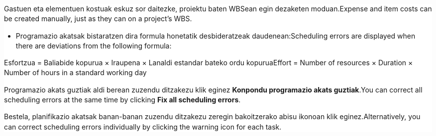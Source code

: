 <span data-ttu-id="a5c79-367">Gastuen eta elementuen kostuak eskuz sor daitezke, proiektu baten WBSean egin dezaketen moduan.</span><span class="sxs-lookup"><span data-stu-id="a5c79-367">Expense and item costs can be created manually, just as they can on a project’s WBS.</span></span>

-   <span data-ttu-id="a5c79-368">Programazio akatsak bistaratzen dira formula honetatik desbideratzeak daudenean:</span><span class="sxs-lookup"><span data-stu-id="a5c79-368">Scheduling errors are displayed when there are deviations from the following formula:</span></span>

<span data-ttu-id="a5c79-369">Esfortzua = Baliabide kopurua × Iraupena × Lanaldi estandar bateko ordu kopurua</span><span class="sxs-lookup"><span data-stu-id="a5c79-369">Effort = Number of resources × Duration × Number of hours in a standard working day</span></span> 

<span data-ttu-id="a5c79-370">Programazio akats guztiak aldi berean zuzendu ditzakezu klik eginez **Konpondu programazio akats guztiak**.</span><span class="sxs-lookup"><span data-stu-id="a5c79-370">You can correct all scheduling errors at the same time by clicking **Fix all scheduling errors**.</span></span> 

<span data-ttu-id="a5c79-371">Bestela, planifikazio akatsak banan-banan zuzendu ditzakezu zeregin bakoitzerako abisu ikonoan klik eginez.</span><span class="sxs-lookup"><span data-stu-id="a5c79-371">Alternatively, you can correct scheduling errors individually by clicking the warning icon for each task.</span></span>



